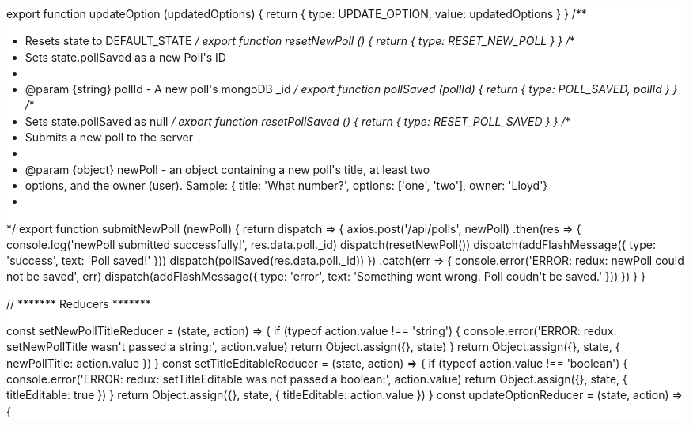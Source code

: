 export function updateOption (updatedOptions) {
  return { type: UPDATE_OPTION, value: updatedOptions }
}
/**
 * Resets state to DEFAULT_STATE
 */
export function resetNewPoll () {
  return { type: RESET_NEW_POLL }
}
/**
 * Sets state.pollSaved as a new Poll's ID
 *
 * @param {string} pollId - A new poll's mongoDB _id
 */
export function pollSaved (pollId) {
  return { type: POLL_SAVED, pollId }
}
/**
 * Sets state.pollSaved as null
 */
export function resetPollSaved () {
  return { type: RESET_POLL_SAVED }
}
/**
 * Submits a new poll to the server
 *
 * @param {object} newPoll - an object containing a new poll's title, at least two
 * options, and the owner (user). Sample: { title: 'What number?', options: ['one', 'two'], owner: 'Lloyd'}
 *
 */
export function submitNewPoll (newPoll) {
  return dispatch => {
    axios.post('/api/polls', newPoll)
      .then(res => {
        console.log('newPoll submitted successfully!', res.data.poll._id)
        dispatch(resetNewPoll())
        dispatch(addFlashMessage({ type: 'success', text: 'Poll saved!' }))
        dispatch(pollSaved(res.data.poll._id))
      })
      .catch(err => {
        console.error('ERROR: redux: newPoll could not be saved', err)
        dispatch(addFlashMessage({ type: 'error', text: 'Something went wrong. Poll coudn\'t be saved.' }))
      })
  }
}

// ******* Reducers *******

const setNewPollTitleReducer = (state, action) => {
  if (typeof action.value !== 'string') {
    console.error('ERROR: redux: setNewPollTitle wasn\'t passed a string:', action.value)
    return Object.assign({}, state)
  }
  return Object.assign({}, state, { newPollTitle: action.value })
}
const setTitleEditableReducer = (state, action) => {
  if (typeof action.value !== 'boolean') {
    console.error('ERROR: redux: setTitleEditable was not passed a boolean:', action.value)
    return Object.assign({}, state, { titleEditable: true })
  }
  return Object.assign({}, state, { titleEditable: action.value })
}
const updateOptionReducer = (state, action) => {